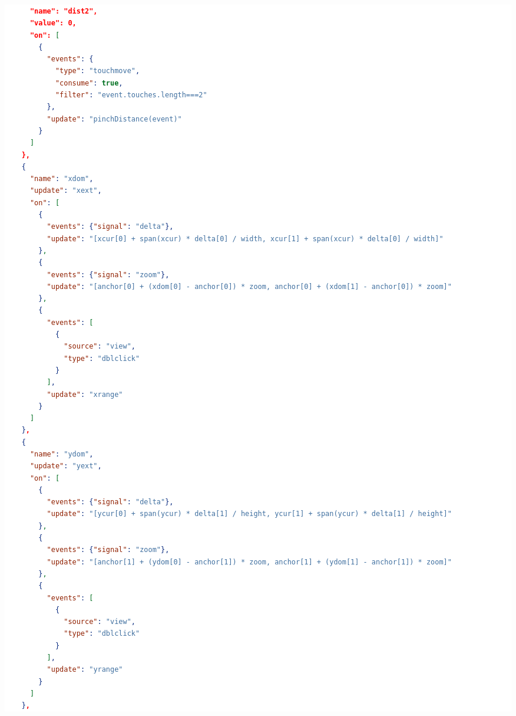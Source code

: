 ```json
      "name": "dist2",
      "value": 0,
      "on": [
        {
          "events": {
            "type": "touchmove",
            "consume": true,
            "filter": "event.touches.length===2"
          },
          "update": "pinchDistance(event)"
        }
      ]
    },
    {
      "name": "xdom",
      "update": "xext",
      "on": [
        {
          "events": {"signal": "delta"},
          "update": "[xcur[0] + span(xcur) * delta[0] / width, xcur[1] + span(xcur) * delta[0] / width]"
        },
        {
          "events": {"signal": "zoom"},
          "update": "[anchor[0] + (xdom[0] - anchor[0]) * zoom, anchor[0] + (xdom[1] - anchor[0]) * zoom]"
        },
        {
          "events": [
            {
              "source": "view",
              "type": "dblclick"
            }
          ],
          "update": "xrange"
        }
      ]
    },
    {
      "name": "ydom",
      "update": "yext",
      "on": [
        {
          "events": {"signal": "delta"},
          "update": "[ycur[0] + span(ycur) * delta[1] / height, ycur[1] + span(ycur) * delta[1] / height]"
        },
        {
          "events": {"signal": "zoom"},
          "update": "[anchor[1] + (ydom[0] - anchor[1]) * zoom, anchor[1] + (ydom[1] - anchor[1]) * zoom]"
        },
        {
          "events": [
            {
              "source": "view",
              "type": "dblclick"
            }
          ],
          "update": "yrange"
        }
      ]
    },
```